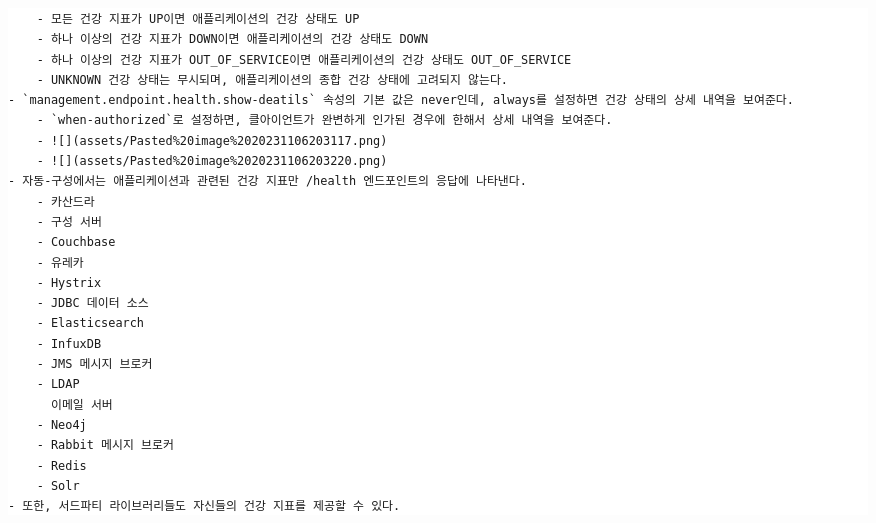 		- 모든 건강 지표가 UP이면 애플리케이션의 건강 상태도 UP
		- 하나 이상의 건강 지표가 DOWN이면 애플리케이션의 건강 상태도 DOWN
		- 하나 이상의 건강 지표가 OUT_OF_SERVICE이면 애플리케이션의 건강 상태도 OUT_OF_SERVICE
		- UNKNOWN 건강 상태는 무시되며, 애플리케이션의 종합 건강 상태에 고려되지 않는다.
	- `management.endpoint.health.show-deatils` 속성의 기본 값은 never인데, always를 설정하면 건강 상태의 상세 내역을 보여준다.
		- `when-authorized`로 설정하면, 클아이언트가 완변하게 인가된 경우에 한해서 상세 내역을 보여준다.
		- ![](assets/Pasted%20image%2020231106203117.png)
		- ![](assets/Pasted%20image%2020231106203220.png)
	- 자동-구성에서는 애플리케이션과 관련된 건강 지표만 /health 엔드포인트의 응답에 나타낸다.
		- 카산드라
		- 구성 서버
		- Couchbase
		- 유레카
		- Hystrix
		- JDBC 데이터 소스
		- Elasticsearch
		- InfuxDB
		- JMS 메시지 브로커
		- LDAP
		  이메일 서버
		- Neo4j
		- Rabbit 메시지 브로커
		- Redis
		- Solr
	- 또한, 서드파티 라이브러리들도 자신들의 건강 지표를 제공할 수 있다.
